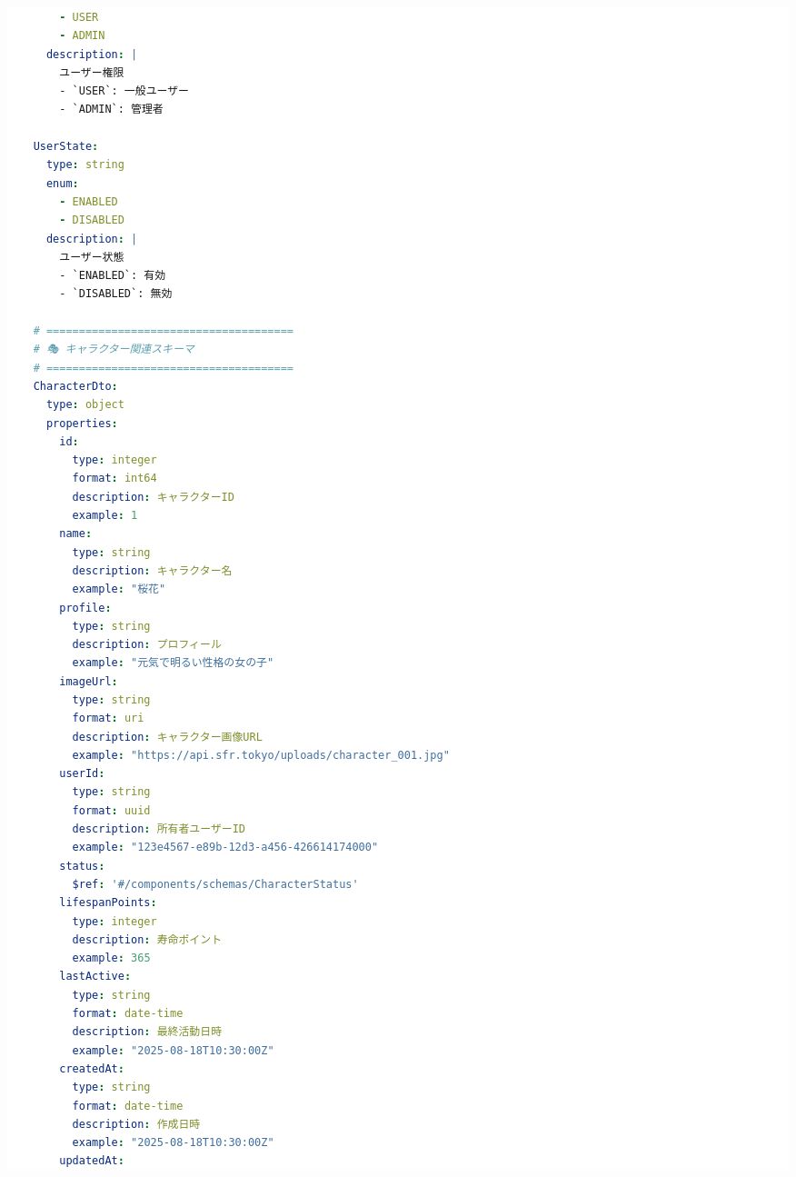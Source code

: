 ```yaml
        - USER
        - ADMIN
      description: |
        ユーザー権限
        - `USER`: 一般ユーザー
        - `ADMIN`: 管理者

    UserState:
      type: string
      enum:
        - ENABLED
        - DISABLED
      description: |
        ユーザー状態
        - `ENABLED`: 有効
        - `DISABLED`: 無効

    # ======================================
    # 🎭 キャラクター関連スキーマ
    # ======================================
    CharacterDto:
      type: object
      properties:
        id:
          type: integer
          format: int64
          description: キャラクターID
          example: 1
        name:
          type: string
          description: キャラクター名
          example: "桜花"
        profile:
          type: string
          description: プロフィール
          example: "元気で明るい性格の女の子"
        imageUrl:
          type: string
          format: uri
          description: キャラクター画像URL
          example: "https://api.sfr.tokyo/uploads/character_001.jpg"
        userId:
          type: string
          format: uuid
          description: 所有者ユーザーID
          example: "123e4567-e89b-12d3-a456-426614174000"
        status:
          $ref: '#/components/schemas/CharacterStatus'
        lifespanPoints:
          type: integer
          description: 寿命ポイント
          example: 365
        lastActive:
          type: string
          format: date-time
          description: 最終活動日時
          example: "2025-08-18T10:30:00Z"
        createdAt:
          type: string
          format: date-time
          description: 作成日時
          example: "2025-08-18T10:30:00Z"
        updatedAt:
```
